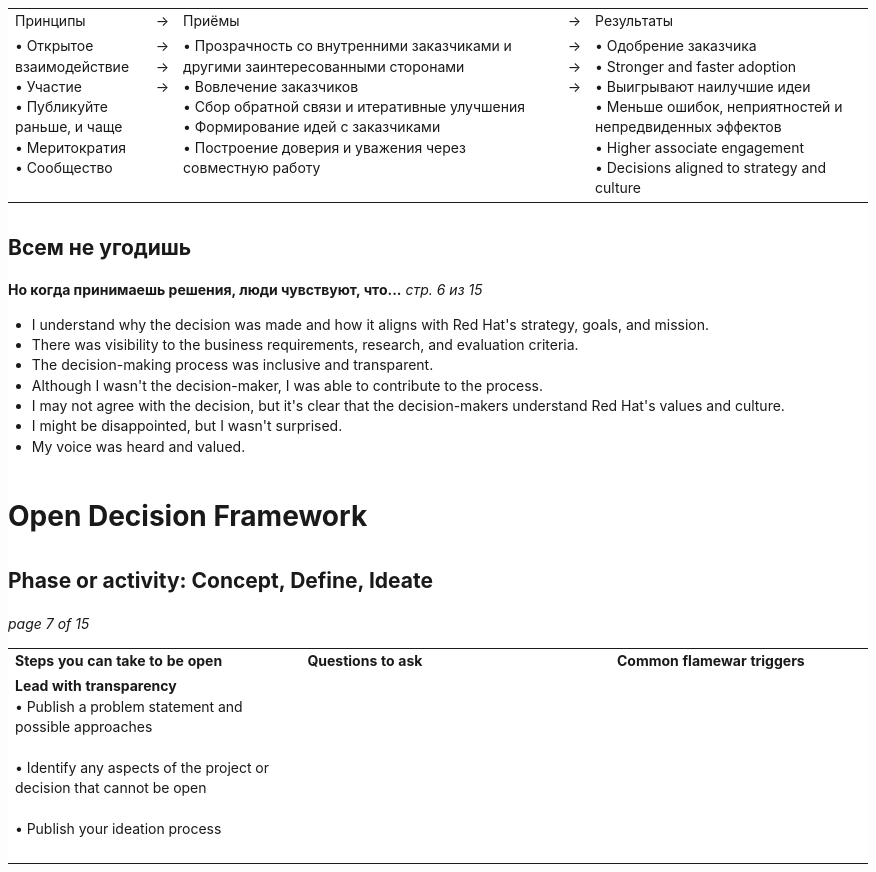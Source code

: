 <table>
<tr>
<td>Принципы</td>
<td>→</td>
<td>Приёмы</td>
<td>→</td>
<td>Результаты</td>
</tr>
<tr>
<td>
• Открытое взаимодействие<br/> • Участие<br/> • Публикуйте раньше, и чаще<br/> • Меритократия<br/> • Сообщество
</td>
<td>→<br/>→<br/>→</td>
<td>
• Прозрачность со внутренними заказчиками и другими заинтересованными сторонами<br/> • Вовлечение заказчиков<br/> • Сбор обратной связи и итеративные улучшения<br/> • Формирование идей с заказчиками<br/> • Построение доверия и уважения через совместную работу 
</td>
<td>→<br/>→<br/>→</td>
<td>
• Одобрение заказчика<br/> • Stronger and faster adoption<br/> • Выигрывают наилучшие идеи<br/> • Меньше ошибок, неприятностей и непредвиденных эффектов<br/> • Higher associate engagement<br/> • Decisions aligned to strategy and culture
</td>
</tr>
</table>


Всем не угодишь
----------------------------------------------------
**Но когда принимаешь решения, люди чувствуют, что...**  _стр. 6 из 15_ 

  - I understand why the decision was made and how it aligns with Red Hat's strategy, goals, and mission.
  - There was visibility to the business requirements, research, and evaluation criteria.
  - The decision-making process was inclusive and transparent.
  - Although I wasn't the decision-maker, I was able to contribute to the process.
  - I may not agree with the decision, but it's clear that the decision-makers understand Red Hat's values and culture.
  - I might be disappointed, but I wasn't surprised.
  - My voice was heard and valued.


Open Decision Framework 
===========================================================================

Phase or activity: Concept, Define, Ideate 
---------------
_page 7 of 15_ 

<table>
<tr>
<td width=34%><strong>Steps you can take to be open</strong></td>
<td width=36%><strong>Questions to ask</strong></td>
<td width=30%><strong>Common flamewar triggers</strong></td>
</tr>
<tr valign="top">
<td rowspan=3>
<strong>Lead with transparency</strong><br/>
 • Publish a problem statement and possible approaches<br/><br/>
 • Identify any aspects of the project or decision that cannot be open<br/><br/>
 • Publish your ideation process<br/><br/>
